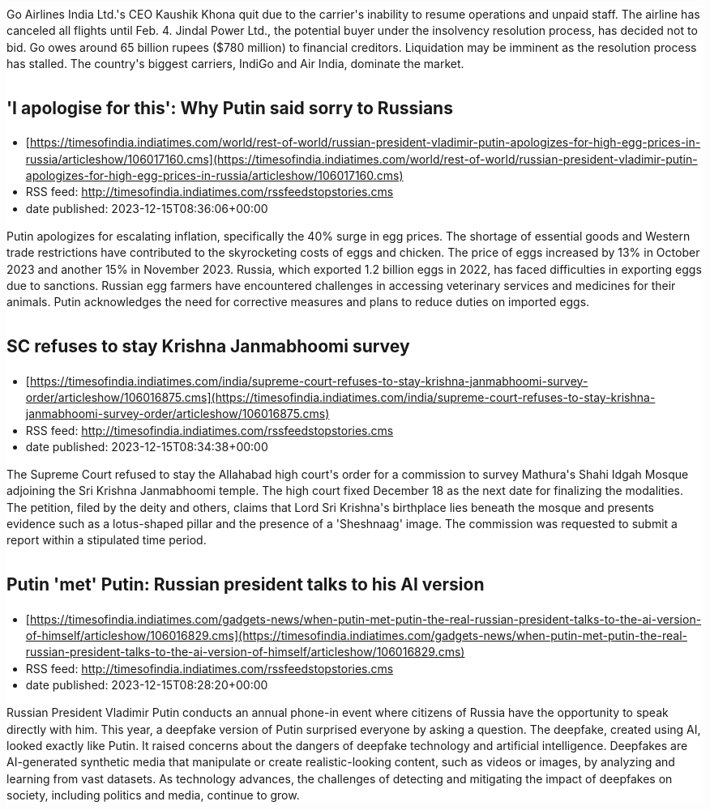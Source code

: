 Go Airlines India Ltd.'s CEO Kaushik Khona quit due to the carrier's inability to resume operations and unpaid staff. The airline has canceled all flights until Feb. 4. Jindal Power Ltd., the potential buyer under the insolvency resolution process, has decided not to bid. Go owes around 65 billion rupees ($780 million) to financial creditors. Liquidation may be imminent as the resolution process has stalled. The country's biggest carriers, IndiGo and Air India, dominate the market.

## 'I apologise for this': Why Putin said sorry to Russians
 - [https://timesofindia.indiatimes.com/world/rest-of-world/russian-president-vladimir-putin-apologizes-for-high-egg-prices-in-russia/articleshow/106017160.cms](https://timesofindia.indiatimes.com/world/rest-of-world/russian-president-vladimir-putin-apologizes-for-high-egg-prices-in-russia/articleshow/106017160.cms)
 - RSS feed: http://timesofindia.indiatimes.com/rssfeedstopstories.cms
 - date published: 2023-12-15T08:36:06+00:00

Putin apologizes for escalating inflation, specifically the 40% surge in egg prices. The shortage of essential goods and Western trade restrictions have contributed to the skyrocketing costs of eggs and chicken. The price of eggs increased by 13% in October 2023 and another 15% in November 2023. Russia, which exported 1.2 billion eggs in 2022, has faced difficulties in exporting eggs due to sanctions. Russian egg farmers have encountered challenges in accessing veterinary services and medicines for their animals. Putin acknowledges the need for corrective measures and plans to reduce duties on imported eggs.

## SC refuses to stay Krishna Janmabhoomi survey
 - [https://timesofindia.indiatimes.com/india/supreme-court-refuses-to-stay-krishna-janmabhoomi-survey-order/articleshow/106016875.cms](https://timesofindia.indiatimes.com/india/supreme-court-refuses-to-stay-krishna-janmabhoomi-survey-order/articleshow/106016875.cms)
 - RSS feed: http://timesofindia.indiatimes.com/rssfeedstopstories.cms
 - date published: 2023-12-15T08:34:38+00:00

The Supreme Court refused to stay the Allahabad high court's order for a commission to survey Mathura's Shahi Idgah Mosque adjoining the Sri Krishna Janmabhoomi temple. The high court fixed December 18 as the next date for finalizing the modalities. The petition, filed by the deity and others, claims that Lord Sri Krishna's birthplace lies beneath the mosque and presents evidence such as a lotus-shaped pillar and the presence of a 'Sheshnaag' image. The commission was requested to submit a report within a stipulated time period.

## Putin 'met' Putin: Russian president talks to his AI version
 - [https://timesofindia.indiatimes.com/gadgets-news/when-putin-met-putin-the-real-russian-president-talks-to-the-ai-version-of-himself/articleshow/106016829.cms](https://timesofindia.indiatimes.com/gadgets-news/when-putin-met-putin-the-real-russian-president-talks-to-the-ai-version-of-himself/articleshow/106016829.cms)
 - RSS feed: http://timesofindia.indiatimes.com/rssfeedstopstories.cms
 - date published: 2023-12-15T08:28:20+00:00

Russian President Vladimir Putin conducts an annual phone-in event where citizens of Russia have the opportunity to speak directly with him. This year, a deepfake version of Putin surprised everyone by asking a question. The deepfake, created using AI, looked exactly like Putin. It raised concerns about the dangers of deepfake technology and artificial intelligence. Deepfakes are AI-generated synthetic media that manipulate or create realistic-looking content, such as videos or images, by analyzing and learning from vast datasets. As technology advances, the challenges of detecting and mitigating the impact of deepfakes on society, including politics and media, continue to grow.
